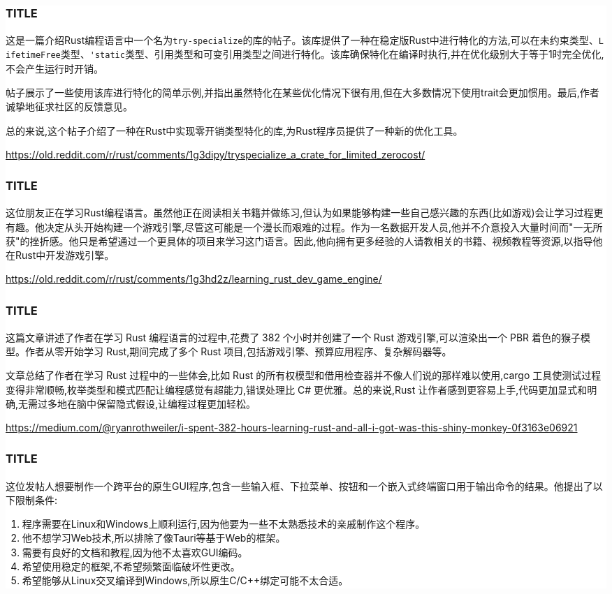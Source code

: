 

### TITLE

这是一篇介绍Rust编程语言中一个名为`try-specialize`的库的帖子。该库提供了一种在稳定版Rust中进行特化的方法,可以在未约束类型、`LifetimeFree`类型、`'static`类型、引用类型和可变引用类型之间进行特化。该库确保特化在编译时执行,并在优化级别大于等于1时完全优化,不会产生运行时开销。

帖子展示了一些使用该库进行特化的简单示例,并指出虽然特化在某些优化情况下很有用,但在大多数情况下使用trait会更加惯用。最后,作者诚挚地征求社区的反馈意见。

总的来说,这个帖子介绍了一种在Rust中实现零开销类型特化的库,为Rust程序员提供了一种新的优化工具。

[
https://old.reddit.com/r/rust/comments/1g3dipy/tryspecialize_a_crate_for_limited_zerocost/
](
https://old.reddit.com/r/rust/comments/1g3dipy/tryspecialize_a_crate_for_limited_zerocost/
)
    


### TITLE

这位朋友正在学习Rust编程语言。虽然他正在阅读相关书籍并做练习,但认为如果能够构建一些自己感兴趣的东西(比如游戏)会让学习过程更有趣。他决定从头开始构建一个游戏引擎,尽管这可能是一个漫长而艰难的过程。作为一名数据开发人员,他并不介意投入大量时间而"一无所获"的挫折感。他只是希望通过一个更具体的项目来学习这门语言。因此,他向拥有更多经验的人请教相关的书籍、视频教程等资源,以指导他在Rust中开发游戏引擎。

[
https://old.reddit.com/r/rust/comments/1g3hd2z/learning_rust_dev_game_engine/
](
https://old.reddit.com/r/rust/comments/1g3hd2z/learning_rust_dev_game_engine/
)
    


### TITLE

这篇文章讲述了作者在学习 Rust 编程语言的过程中,花费了 382 个小时并创建了一个 Rust 游戏引擎,可以渲染出一个 PBR 着色的猴子模型。作者从零开始学习 Rust,期间完成了多个 Rust 项目,包括游戏引擎、预算应用程序、复杂解码器等。

文章总结了作者在学习 Rust 过程中的一些体会,比如 Rust 的所有权模型和借用检查器并不像人们说的那样难以使用,cargo 工具使测试过程变得非常顺畅,枚举类型和模式匹配让编程感觉有超能力,错误处理比 C# 更优雅。总的来说,Rust 让作者感到更容易上手,代码更加显式和明确,无需过多地在脑中保留隐式假设,让编程过程更加轻松。

[
https://medium.com/@ryanrothweiler/i-spent-382-hours-learning-rust-and-all-i-got-was-this-shiny-monkey-0f3163e06921
](
https://medium.com/@ryanrothweiler/i-spent-382-hours-learning-rust-and-all-i-got-was-this-shiny-monkey-0f3163e06921
)
    


### TITLE

这位发帖人想要制作一个跨平台的原生GUI程序,包含一些输入框、下拉菜单、按钮和一个嵌入式终端窗口用于输出命令的结果。他提出了以下限制条件:

1. 程序需要在Linux和Windows上顺利运行,因为他要为一些不太熟悉技术的亲戚制作这个程序。
2. 他不想学习Web技术,所以排除了像Tauri等基于Web的框架。
3. 需要有良好的文档和教程,因为他不太喜欢GUI编码。
4. 希望使用稳定的框架,不希望频繁面临破坏性更改。
5. 希望能够从Linux交叉编译到Windows,所以原生C/C++绑定可能不太合适。
